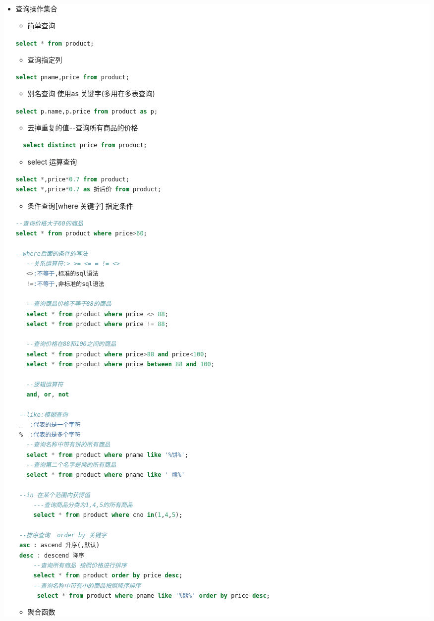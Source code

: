 * 查询操作集合
  
  * 简单查询  
  ```sql
  select * from product;
  ```
  * 查询指定列  
  ```sql 
  select pname,price from product;
  ```
  * 别名查询 使用as 关键字(多用在多表查询)  
  ```sql
  select p.name,p.price from product as p;
  ```
  * 去掉重复的值--查询所有商品的价格     
  ```sql
    select distinct price from product;
  ```
  * select 运算查询  
  ```sql
  select *,price*0.7 from product;  
  select *,price*0.7 as 折后价 from product;
  ```
  * 条件查询[where 关键字]
指定条件
   ```sql
   --查询价格大于60的商品
   select * from product where price>60;

   --where后面的条件的写法
      --关系运算符:> >= <= = != <>
      <>:不等于,标准的sql语法
      !=:不等于,非标准的sql语法
      
      --查询商品价格不等于88的商品
      select * from product where price <> 88;
      select * from product where price != 88;

      --查询价格在88和100之间的商品
      select * from product where price>88 and price<100;
      select * from product where price between 88 and 100;

      --逻辑运算符
      and, or, not

    --like:模糊查询
    _  :代表的是一个字符
    %  :代表的是多个字符
      --查询名称中带有饼的所有商品
      select * from product where pname like '%饼%';
      --查询第二个名字是熊的所有商品
      select * from product where pname like '_熊%'
    
    --in 在某个范围内获得值
        ---查询商品分类为1,4,5的所有商品
        select * from product where cno in(1,4,5);
    
    --排序查询  order by 关键字
    asc : ascend 升序(,默认)
    desc : descend 降序
        --查询所有商品 按照价格进行排序
        select * from product order by price desc;
        --查询名称中带有小的商品按照降序排序
         select * from product where pname like '%熊%' order by price desc;
   ```
   * 聚合函数  